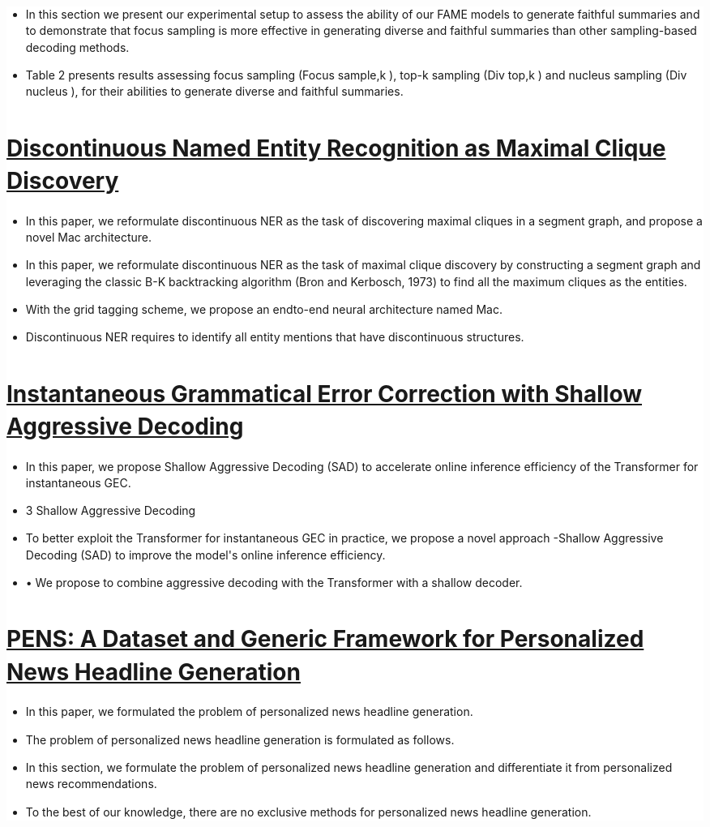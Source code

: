 - In this section we present our experimental setup to assess the ability of our FAME models to generate faithful summaries and to demonstrate that focus sampling is more effective in generating diverse and faithful summaries than other sampling-based decoding methods.

- Table 2 presents results assessing focus sampling (Focus sample,k ), top-k sampling (Div top,k ) and nucleus sampling (Div nucleus ), for their abilities to generate diverse and faithful summaries.




# [Discontinuous Named Entity Recognition as Maximal Clique Discovery](https://aclanthology.org/2021.acl-long.63/)
- In this paper, we reformulate discontinuous NER as the task of discovering maximal cliques in a segment graph, and propose a novel Mac architecture.

- In this paper, we reformulate discontinuous NER as the task of maximal clique discovery by constructing a segment graph and leveraging the classic B-K backtracking algorithm (Bron and Kerbosch, 1973) to find all the maximum cliques as the entities.

- With the grid tagging scheme, we propose an endto-end neural architecture named Mac.

- Discontinuous NER requires to identify all entity mentions that have discontinuous structures.




# [Instantaneous Grammatical Error Correction with Shallow Aggressive Decoding](https://aclanthology.org/2021.acl-long.462/)
- In this paper, we propose Shallow Aggressive Decoding (SAD) to accelerate online inference efficiency of the Transformer for instantaneous GEC.

- 3 Shallow Aggressive Decoding

- To better exploit the Transformer for instantaneous GEC in practice, we propose a novel approach -Shallow Aggressive Decoding (SAD) to improve the model's online inference efficiency.

- • We propose to combine aggressive decoding with the Transformer with a shallow decoder.




# [PENS: A Dataset and Generic Framework for Personalized News Headline Generation](https://aclanthology.org/2021.acl-long.7/)
- In this paper, we formulated the problem of personalized news headline generation.

- The problem of personalized news headline generation is formulated as follows.

- In this section, we formulate the problem of personalized news headline generation and differentiate it from personalized news recommendations.

- To the best of our knowledge, there are no exclusive methods for personalized news headline generation.



